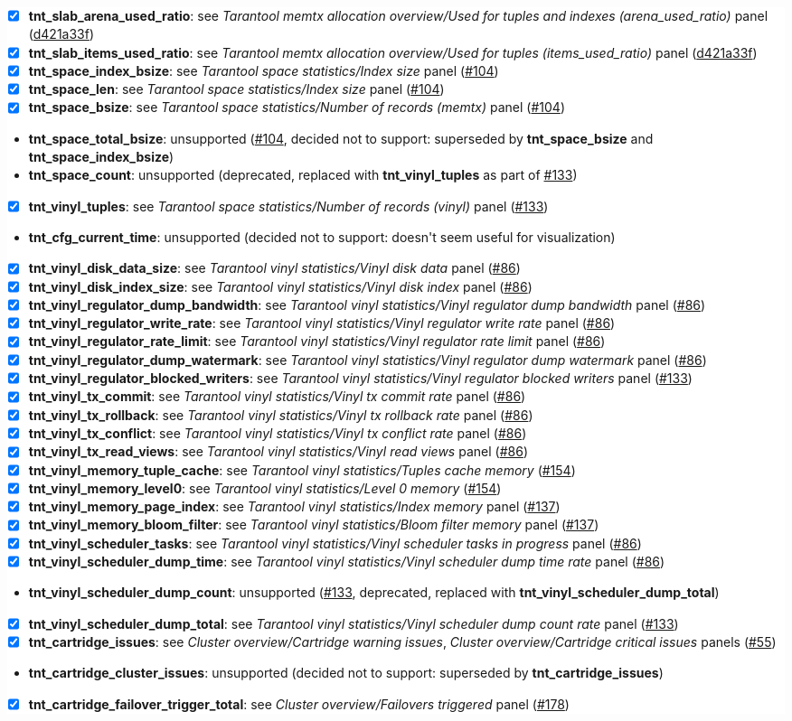 - [x] **tnt_slab_arena_used_ratio**: see *Tarantool memtx allocation overview/Used for tuples and indexes (arena_used_ratio)* panel ([d421a33f](https://github.com/tarantool/grafana-dashboard/commit/d421a33f6cb4f93658d10eee1531f5e024032dc9))
- [x] **tnt_slab_items_used_ratio**: see *Tarantool memtx allocation overview/Used for tuples (items_used_ratio)* panel ([d421a33f](https://github.com/tarantool/grafana-dashboard/commit/d421a33f6cb4f93658d10eee1531f5e024032dc9))
- [x] **tnt_space_index_bsize**: see *Tarantool space statistics/Index size* panel ([#104](https://github.com/tarantool/grafana-dashboard/issues/104))
- [x] **tnt_space_len**: see *Tarantool space statistics/Index size* panel ([#104](https://github.com/tarantool/grafana-dashboard/issues/104))
- [x] **tnt_space_bsize**: see *Tarantool space statistics/Number of records (memtx)* panel ([#104](https://github.com/tarantool/grafana-dashboard/issues/104))
- **tnt_space_total_bsize**: unsupported ([#104](https://github.com/tarantool/grafana-dashboard/issues/104), decided not to support: superseded by **tnt_space_bsize** and **tnt_space_index_bsize**)
- **tnt_space_count**: unsupported (deprecated, replaced with **tnt_vinyl_tuples** as part of [#133](https://github.com/tarantool/grafana-dashboard/issues/133))
- [x] **tnt_vinyl_tuples**: see *Tarantool space statistics/Number of records (vinyl)* panel ([#133](https://github.com/tarantool/grafana-dashboard/issues/133))
- **tnt_cfg_current_time**: unsupported (decided not to support: doesn't seem useful for visualization)
- [x] **tnt_vinyl_disk_data_size**: see *Tarantool vinyl statistics/Vinyl disk data* panel ([#86](https://github.com/tarantool/grafana-dashboard/pull/86))
- [x] **tnt_vinyl_disk_index_size**: see *Tarantool vinyl statistics/Vinyl disk index* panel ([#86](https://github.com/tarantool/grafana-dashboard/pull/86))
- [x] **tnt_vinyl_regulator_dump_bandwidth**: see *Tarantool vinyl statistics/Vinyl regulator dump bandwidth* panel ([#86](https://github.com/tarantool/grafana-dashboard/pull/86))
- [x] **tnt_vinyl_regulator_write_rate**: see *Tarantool vinyl statistics/Vinyl regulator write rate* panel ([#86](https://github.com/tarantool/grafana-dashboard/pull/86))
- [x] **tnt_vinyl_regulator_rate_limit**: see *Tarantool vinyl statistics/Vinyl regulator rate limit* panel ([#86](https://github.com/tarantool/grafana-dashboard/pull/86))
- [x] **tnt_vinyl_regulator_dump_watermark**: see *Tarantool vinyl statistics/Vinyl regulator dump watermark* panel ([#86](https://github.com/tarantool/grafana-dashboard/pull/86))
- [x] **tnt_vinyl_regulator_blocked_writers**: see *Tarantool vinyl statistics/Vinyl regulator blocked writers* panel ([#133](https://github.com/tarantool/grafana-dashboard/issues/133))
- [x] **tnt_vinyl_tx_commit**: see *Tarantool vinyl statistics/Vinyl tx commit rate* panel ([#86](https://github.com/tarantool/grafana-dashboard/pull/86))
- [x] **tnt_vinyl_tx_rollback**: see *Tarantool vinyl statistics/Vinyl tx rollback rate* panel ([#86](https://github.com/tarantool/grafana-dashboard/pull/86))
- [x] **tnt_vinyl_tx_conflict**: see *Tarantool vinyl statistics/Vinyl tx conflict rate* panel ([#86](https://github.com/tarantool/grafana-dashboard/pull/86))
- [x] **tnt_vinyl_tx_read_views**: see *Tarantool vinyl statistics/Vinyl read views* panel ([#86](https://github.com/tarantool/grafana-dashboard/pull/86))
- [x] **tnt_vinyl_memory_tuple_cache**: see *Tarantool vinyl statistics/Tuples cache memory* ([#154](https://github.com/tarantool/grafana-dashboard/issues/154))
- [x] **tnt_vinyl_memory_level0**: see *Tarantool vinyl statistics/Level 0 memory* ([#154](https://github.com/tarantool/grafana-dashboard/issues/154))
- [x] **tnt_vinyl_memory_page_index**: see *Tarantool vinyl statistics/Index memory* panel ([#137](https://github.com/tarantool/grafana-dashboard/issues/137))
- [x] **tnt_vinyl_memory_bloom_filter**: see *Tarantool vinyl statistics/Bloom filter memory* panel ([#137](https://github.com/tarantool/grafana-dashboard/issues/137))
- [x] **tnt_vinyl_scheduler_tasks**: see *Tarantool vinyl statistics/Vinyl scheduler tasks in progress* panel ([#86](https://github.com/tarantool/grafana-dashboard/pull/86))
- [x] **tnt_vinyl_scheduler_dump_time**: see *Tarantool vinyl statistics/Vinyl scheduler dump time rate* panel ([#86](https://github.com/tarantool/grafana-dashboard/pull/86))
- **tnt_vinyl_scheduler_dump_count**: unsupported ([#133](https://github.com/tarantool/grafana-dashboard/issues/133), deprecated, replaced with **tnt_vinyl_scheduler_dump_total**)
- [x] **tnt_vinyl_scheduler_dump_total**: see *Tarantool vinyl statistics/Vinyl scheduler dump count rate* panel ([#133](https://github.com/tarantool/grafana-dashboard/issues/133))
- [x] **tnt_cartridge_issues**: see *Cluster overview/Cartridge warning issues*, *Cluster overview/Cartridge critical issues* panels ([#55](https://github.com/tarantool/grafana-dashboard/pull/55))
- **tnt_cartridge_cluster_issues**: unsupported (decided not to support: superseded by **tnt_cartridge_issues**)
- [x] **tnt_cartridge_failover_trigger_total**: see *Cluster overview/Failovers triggered* panel ([#178](https://github.com/tarantool/grafana-dashboard/issues/178))
